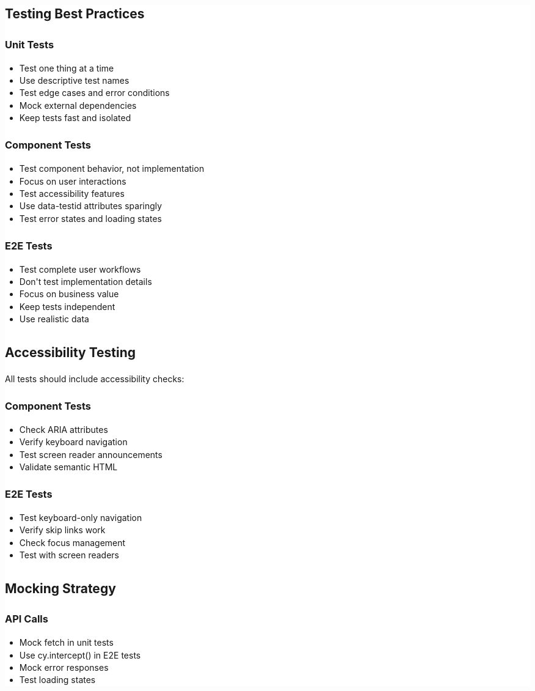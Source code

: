 ## Testing Best Practices

### Unit Tests

-   Test one thing at a time
-   Use descriptive test names
-   Test edge cases and error conditions
-   Mock external dependencies
-   Keep tests fast and isolated

### Component Tests

-   Test component behavior, not implementation
-   Focus on user interactions
-   Test accessibility features
-   Use data-testid attributes sparingly
-   Test error states and loading states

### E2E Tests

-   Test complete user workflows
-   Don't test implementation details
-   Focus on business value
-   Keep tests independent
-   Use realistic data

## Accessibility Testing

All tests should include accessibility checks:

### Component Tests

-   Check ARIA attributes
-   Verify keyboard navigation
-   Test screen reader announcements
-   Validate semantic HTML

### E2E Tests

-   Test keyboard-only navigation
-   Verify skip links work
-   Check focus management
-   Test with screen readers

## Mocking Strategy

### API Calls

-   Mock fetch in unit tests
-   Use cy.intercept() in E2E tests
-   Mock error responses
-   Test loading states
